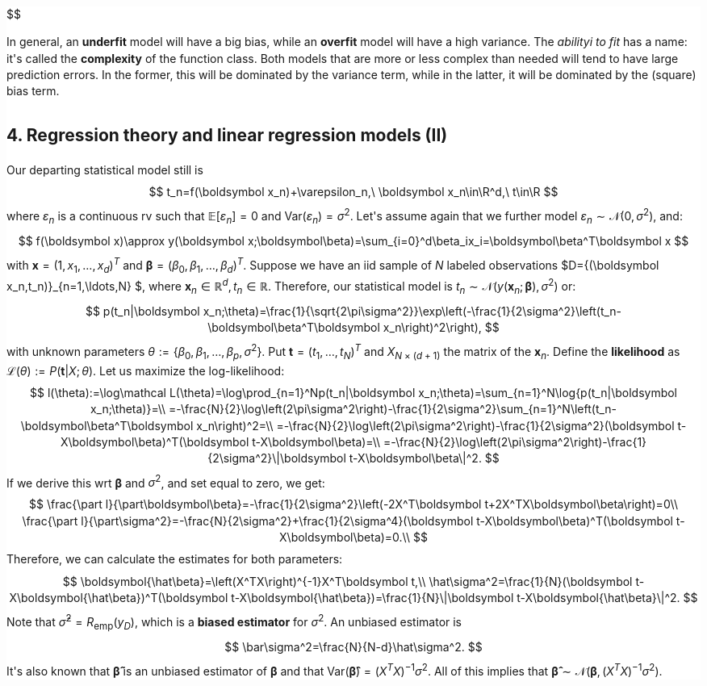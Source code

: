 $$

In general, an **underfit** model will have a big bias, while an **overfit** model will have a high variance. The *abilityi to fit* has a name: it's called the **complexity** of the function class. Both models that are more or less complex than needed will tend to have large prediction errors. In the former, this will be dominated by the variance term, while in the latter, it will be dominated by the (square) bias term.

## 4. Regression theory and linear regression models (II)

Our departing statistical model still is
$$
t_n=f(\boldsymbol x_n)+\varepsilon_n,\ \boldsymbol x_n\in\R^d,\ t\in\R
$$
where $\varepsilon_n$ is a continuous rv such that $\mathbb E[\varepsilon_n]=0$ and $\text{Var}(\varepsilon_n)=\sigma^2$. Let's assume again that we further model $\varepsilon_n\sim\mathcal N\left(0,\sigma^2\right)$, and:
$$
f(\boldsymbol x)\approx y(\boldsymbol x;\boldsymbol\beta)=\sum_{i=0}^d\beta_ix_i=\boldsymbol\beta^T\boldsymbol x
$$
with $\boldsymbol x=(1,x_1,\ldots,x_d)^T$ and $\boldsymbol\beta=(\beta_0,\beta_1,\ldots,\beta_d)^T$. Suppose we have an iid sample of $N$ labeled observations $D=\{(\boldsymbol x_n,t_n)\}_{n=1,\ldots,N} $, where $\boldsymbol x_n\in\mathbb{R}^d,t_n\in\mathbb{R}$. Therefore, our statistical model is $t_n\sim\mathcal N\left(y(\boldsymbol x_n;\boldsymbol\beta),\sigma^2\right)$ or:
$$
p(t_n|\boldsymbol x_n;\theta)=\frac{1}{\sqrt{2\pi\sigma^2}}\exp\left(-\frac{1}{2\sigma^2}\left(t_n-\boldsymbol\beta^T\boldsymbol x_n\right)^2\right),
$$
with unknown parameters $\theta:=\{\beta_0,\beta_1,\ldots,\beta_p,\sigma^2\}$. Put $\boldsymbol t=(t_1,\ldots,t_N)^T$ and $X_{N\times(d+1)}$ the matrix of the $\boldsymbol x_n$. Define the **likelihood** as $\mathcal L(\theta):=P(\boldsymbol t\vert X;\theta)$. Let us maximize the log-likelihood:
$$
l(\theta):=\log\mathcal L(\theta)=\log\prod_{n=1}^Np(t_n|\boldsymbol x_n;\theta)=\sum_{n=1}^N\log{p(t_n|\boldsymbol x_n;\theta)}=\\
=-\frac{N}{2}\log\left(2\pi\sigma^2\right)-\frac{1}{2\sigma^2}\sum_{n=1}^N\left(t_n-\boldsymbol\beta^T\boldsymbol x_n\right)^2=\\
=-\frac{N}{2}\log\left(2\pi\sigma^2\right)-\frac{1}{2\sigma^2}(\boldsymbol t-X\boldsymbol\beta)^T(\boldsymbol t-X\boldsymbol\beta)=\\
=-\frac{N}{2}\log\left(2\pi\sigma^2\right)-\frac{1}{2\sigma^2}\|\boldsymbol t-X\boldsymbol\beta\|^2.
$$
If we derive this wrt $\boldsymbol\beta$ and $\sigma^2$, and set equal to zero, we get:
$$
\frac{\part l}{\part\boldsymbol\beta}=-\frac{1}{2\sigma^2}\left(-2X^T\boldsymbol t+2X^TX\boldsymbol\beta\right)=0\\
\frac{\part l}{\part\sigma^2}=-\frac{N}{2\sigma^2}+\frac{1}{2\sigma^4}(\boldsymbol t-X\boldsymbol\beta)^T(\boldsymbol t-X\boldsymbol\beta)=0.\\
$$
Therefore, we can calculate the estimates for both parameters:
$$
\boldsymbol{\hat\beta}=\left(X^TX\right)^{-1}X^T\boldsymbol t,\\
\hat\sigma^2=\frac{1}{N}(\boldsymbol t-X\boldsymbol{\hat\beta})^T(\boldsymbol t-X\boldsymbol{\hat\beta})=\frac{1}{N}\|\boldsymbol t-X\boldsymbol{\hat\beta}\|^2.
$$
Note that $\hat\sigma^2=R_{\text{emp}}(y_D)$, which is a **biased estimator** for $\sigma^2$. An unbiased estimator is
$$
\bar\sigma^2=\frac{N}{N-d}\hat\sigma^2.
$$
It's also known that $\boldsymbol{\hat\beta}$ is an unbiased estimator of $\boldsymbol\beta$ and that $\text{Var}(\boldsymbol{\hat\beta})=\left(X^TX\right)^{-1}\sigma^2$. All of this implies that $\boldsymbol{\hat\beta}\sim\mathcal N\left(\boldsymbol\beta,\left(X^TX\right)^{-1}\sigma^2\right)$.
